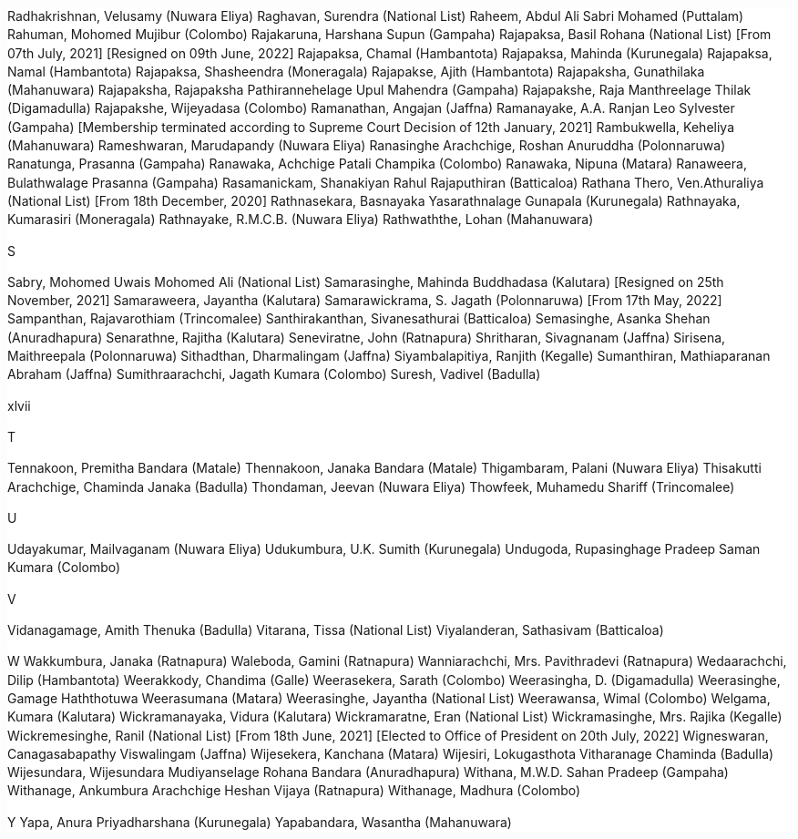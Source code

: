 Radhakrishnan, Velusamy (Nuwara Eliya) Raghavan, Surendra (National List) Raheem, Abdul Ali Sabri Mohamed (Puttalam) Rahuman, Mohomed Mujibur (Colombo) Rajakaruna, Harshana Supun (Gampaha) Rajapaksa, Basil Rohana (National List) [From 07th July, 2021] [Resigned on 09th June, 2022] Rajapaksa, Chamal (Hambantota) Rajapaksa, Mahinda (Kurunegala) Rajapaksa, Namal (Hambantota) Rajapaksa, Shasheendra (Moneragala) Rajapakse, Ajith (Hambantota) Rajapaksha, Gunathilaka (Mahanuwara) Rajapaksha, Rajapaksha Pathirannehelage Upul Mahendra (Gampaha) Rajapakshe, Raja Manthreelage Thilak (Digamadulla) Rajapakshe, Wijeyadasa (Colombo) Ramanathan, Angajan (Jaffna) Ramanayake, A.A. Ranjan Leo Sylvester (Gampaha) [Membership terminated according to Supreme Court Decision of 12th January, 2021] Rambukwella, Keheliya (Mahanuwara) Rameshwaran, Marudapandy (Nuwara Eliya) Ranasinghe Arachchige, Roshan Anuruddha (Polonnaruwa) Ranatunga, Prasanna (Gampaha) Ranawaka, Achchige Patali Champika (Colombo) Ranawaka, Nipuna (Matara) Ranaweera, Bulathwalage Prasanna (Gampaha) Rasamanickam, Shanakiyan Rahul Rajaputhiran (Batticaloa) Rathana Thero, Ven.Athuraliya (National List) [From 18th December, 2020] Rathnasekara, Basnayaka Yasarathnalage Gunapala (Kurunegala) Rathnayaka, Kumarasiri (Moneragala) Rathnayake, R.M.C.B. (Nuwara Eliya) Rathwaththe, Lohan (Mahanuwara)

S

Sabry, Mohomed Uwais Mohomed Ali (National List) Samarasinghe, Mahinda Buddhadasa (Kalutara) [Resigned on 25th November, 2021] Samaraweera, Jayantha (Kalutara) Samarawickrama, S. Jagath (Polonnaruwa) [From 17th May, 2022] Sampanthan, Rajavarothiam (Trincomalee) Santhirakanthan, Sivanesathurai (Batticaloa) Semasinghe, Asanka Shehan (Anuradhapura) Senarathne, Rajitha (Kalutara) Seneviratne, John (Ratnapura) Shritharan, Sivagnanam (Jaffna) Sirisena, Maithreepala (Polonnaruwa) Sithadthan, Dharmalingam (Jaffna) Siyambalapitiya, Ranjith (Kegalle) Sumanthiran, Mathiaparanan Abraham (Jaffna) Sumithraarachchi, Jagath Kumara (Colombo) Suresh, Vadivel (Badulla)

xlvii

T

Tennakoon, Premitha Bandara (Matale) Thennakoon, Janaka Bandara (Matale) Thigambaram, Palani (Nuwara Eliya) Thisakutti Arachchige, Chaminda Janaka (Badulla) Thondaman, Jeevan (Nuwara Eliya) Thowfeek, Muhamedu Shariff (Trincomalee)

U

Udayakumar, Mailvaganam (Nuwara Eliya) Udukumbura, U.K. Sumith (Kurunegala) Undugoda, Rupasinghage Pradeep Saman Kumara (Colombo)

V

Vidanagamage, Amith Thenuka (Badulla) Vitarana, Tissa (National List) Viyalanderan, Sathasivam (Batticaloa)

W Wakkumbura, Janaka (Ratnapura) Waleboda, Gamini (Ratnapura) Wanniarachchi, Mrs. Pavithradevi (Ratnapura) Wedaarachchi, Dilip (Hambantota) Weerakkody, Chandima (Galle) Weerasekera, Sarath (Colombo) Weerasingha, D. (Digamadulla) Weerasinghe, Gamage Haththotuwa Weerasumana (Matara) Weerasinghe, Jayantha (National List) Weerawansa, Wimal (Colombo) Welgama, Kumara (Kalutara) Wickramanayaka, Vidura (Kalutara) Wickramaratne, Eran (National List) Wickramasinghe, Mrs. Rajika (Kegalle) Wickremesinghe, Ranil (National List) [From 18th June, 2021] [Elected to Office of President on 20th July, 2022] Wigneswaran, Canagasabapathy Viswalingam (Jaffna) Wijesekera, Kanchana (Matara) Wijesiri, Lokugasthota Vitharanage Chaminda (Badulla) Wijesundara, Wijesundara Mudiyanselage Rohana Bandara (Anuradhapura) Withana, M.W.D. Sahan Pradeep (Gampaha) Withanage, Ankumbura Arachchige Heshan Vijaya (Ratnapura) Withanage, Madhura (Colombo)

Y Yapa, Anura Priyadharshana (Kurunegala) Yapabandara, Wasantha (Mahanuwara)
